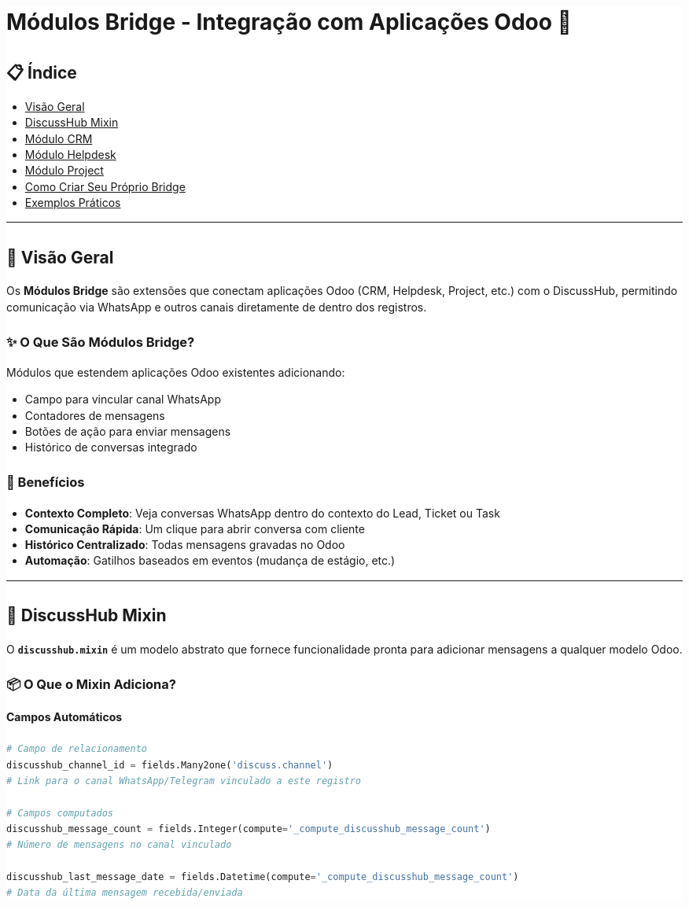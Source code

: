 # Módulos Bridge - Integração com Aplicações Odoo 🔗

## 📋 Índice

- [Visão Geral](#visão-geral)
- [DiscussHub Mixin](#discusshub-mixin)
- [Módulo CRM](#módulo-crm-discusshub_crm)
- [Módulo Helpdesk](#módulo-helpdesk-discusshub_helpdesk)
- [Módulo Project](#módulo-project-discusshub_project)
- [Como Criar Seu Próprio Bridge](#como-criar-seu-próprio-bridge)
- [Exemplos Práticos](#exemplos-práticos)

---

## 📖 Visão Geral

Os **Módulos Bridge** são extensões que conectam aplicações Odoo (CRM, Helpdesk, Project, etc.) com o DiscussHub, permitindo comunicação via WhatsApp e outros canais diretamente de dentro dos registros.

### ✨ O Que São Módulos Bridge?

Módulos que estendem aplicações Odoo existentes adicionando:
- Campo para vincular canal WhatsApp
- Contadores de mensagens
- Botões de ação para enviar mensagens
- Histórico de conversas integrado

### 🎯 Benefícios

- **Contexto Completo**: Veja conversas WhatsApp dentro do contexto do Lead, Ticket ou Task
- **Comunicação Rápida**: Um clique para abrir conversa com cliente
- **Histórico Centralizado**: Todas mensagens gravadas no Odoo
- **Automação**: Gatilhos baseados em eventos (mudança de estágio, etc.)

---

## 🧩 DiscussHub Mixin

O **`discusshub.mixin`** é um modelo abstrato que fornece funcionalidade pronta para adicionar mensagens a qualquer modelo Odoo.

### 📦 O Que o Mixin Adiciona?

#### Campos Automáticos

```python
# Campo de relacionamento
discusshub_channel_id = fields.Many2one('discuss.channel')
# Link para o canal WhatsApp/Telegram vinculado a este registro

# Campos computados
discusshub_message_count = fields.Integer(compute='_compute_discusshub_message_count')
# Número de mensagens no canal vinculado

discusshub_last_message_date = fields.Datetime(compute='_compute_discusshub_message_count')
# Data da última mensagem recebida/enviada
```
